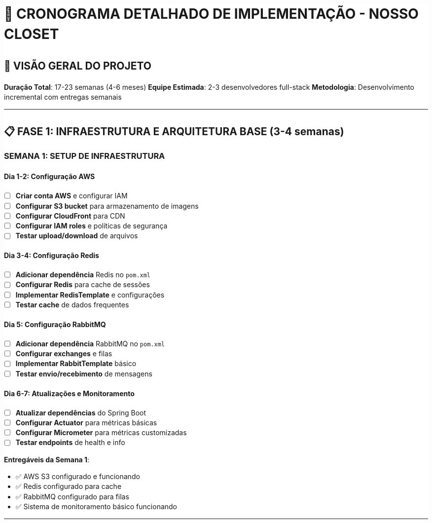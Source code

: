 # 📅 **CRONOGRAMA DETALHADO DE IMPLEMENTAÇÃO - NOSSO CLOSET**

## 🎯 **VISÃO GERAL DO PROJETO**

**Duração Total**: 17-23 semanas (4-6 meses)
**Equipe Estimada**: 2-3 desenvolvedores full-stack
**Metodologia**: Desenvolvimento incremental com entregas semanais

---

## 📋 **FASE 1: INFRAESTRUTURA E ARQUITETURA BASE (3-4 semanas)**

### **SEMANA 1: SETUP DE INFRAESTRUTURA**

#### **Dia 1-2: Configuração AWS**

- [ ] **Criar conta AWS** e configurar IAM
- [ ] **Configurar S3 bucket** para armazenamento de imagens
- [ ] **Configurar CloudFront** para CDN
- [ ] **Configurar IAM roles** e políticas de segurança
- [ ] **Testar upload/download** de arquivos

#### **Dia 3-4: Configuração Redis**

- [ ] **Adicionar dependência** Redis no `pom.xml`
- [ ] **Configurar Redis** para cache de sessões
- [ ] **Implementar RedisTemplate** e configurações
- [ ] **Testar cache** de dados frequentes

#### **Dia 5: Configuração RabbitMQ**

- [ ] **Adicionar dependência** RabbitMQ no `pom.xml`
- [ ] **Configurar exchanges** e filas
- [ ] **Implementar RabbitTemplate** básico
- [ ] **Testar envio/recebimento** de mensagens

#### **Dia 6-7: Atualizações e Monitoramento**

- [ ] **Atualizar dependências** do Spring Boot
- [ ] **Configurar Actuator** para métricas básicas
- [ ] **Configurar Micrometer** para métricas customizadas
- [ ] **Testar endpoints** de health e info

**Entregáveis da Semana 1**:

- ✅ AWS S3 configurado e funcionando
- ✅ Redis configurado para cache
- ✅ RabbitMQ configurado para filas
- ✅ Sistema de monitoramento básico funcionando

---